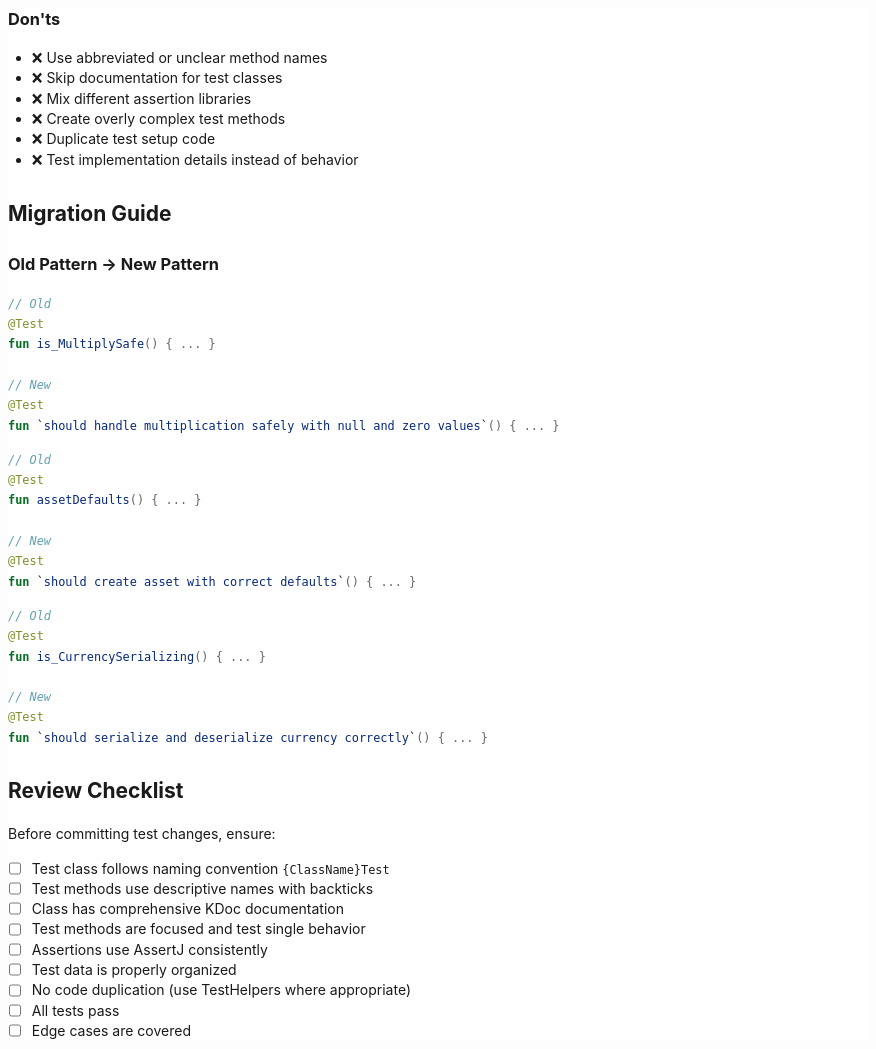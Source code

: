 ### Don'ts

- ❌ Use abbreviated or unclear method names
- ❌ Skip documentation for test classes
- ❌ Mix different assertion libraries
- ❌ Create overly complex test methods
- ❌ Duplicate test setup code
- ❌ Test implementation details instead of behavior

## Migration Guide

### Old Pattern → New Pattern

```kotlin
// Old
@Test
fun is_MultiplySafe() { ... }

// New
@Test
fun `should handle multiplication safely with null and zero values`() { ... }
```

```kotlin
// Old
@Test
fun assetDefaults() { ... }

// New
@Test
fun `should create asset with correct defaults`() { ... }
```

```kotlin
// Old
@Test
fun is_CurrencySerializing() { ... }

// New
@Test
fun `should serialize and deserialize currency correctly`() { ... }
```

## Review Checklist

Before committing test changes, ensure:

- [ ] Test class follows naming convention `{ClassName}Test`
- [ ] Test methods use descriptive names with backticks
- [ ] Class has comprehensive KDoc documentation
- [ ] Test methods are focused and test single behavior
- [ ] Assertions use AssertJ consistently
- [ ] Test data is properly organized
- [ ] No code duplication (use TestHelpers where appropriate)
- [ ] All tests pass
- [ ] Edge cases are covered
